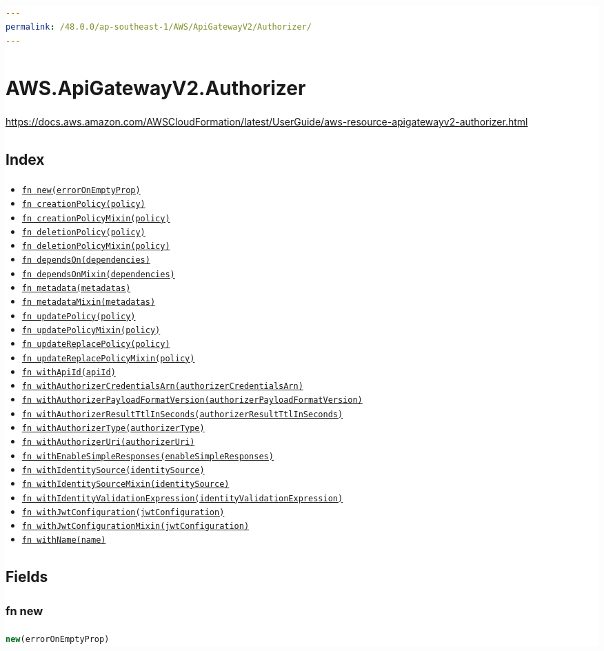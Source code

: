 ```yaml
---
permalink: /48.0.0/ap-southeast-1/AWS/ApiGatewayV2/Authorizer/
---
```


# AWS.ApiGatewayV2.Authorizer

https://docs.aws.amazon.com/AWSCloudFormation/latest/UserGuide/aws-resource-apigatewayv2-authorizer.html

## Index

* [`fn new(errorOnEmptyProp)`](#fn-new)
* [`fn creationPolicy(policy)`](#fn-creationpolicy)
* [`fn creationPolicyMixin(policy)`](#fn-creationpolicymixin)
* [`fn deletionPolicy(policy)`](#fn-deletionpolicy)
* [`fn deletionPolicyMixin(policy)`](#fn-deletionpolicymixin)
* [`fn dependsOn(dependencies)`](#fn-dependson)
* [`fn dependsOnMixin(dependencies)`](#fn-dependsonmixin)
* [`fn metadata(metadatas)`](#fn-metadata)
* [`fn metadataMixin(metadatas)`](#fn-metadatamixin)
* [`fn updatePolicy(policy)`](#fn-updatepolicy)
* [`fn updatePolicyMixin(policy)`](#fn-updatepolicymixin)
* [`fn updateReplacePolicy(policy)`](#fn-updatereplacepolicy)
* [`fn updateReplacePolicyMixin(policy)`](#fn-updatereplacepolicymixin)
* [`fn withApiId(apiId)`](#fn-withapiid)
* [`fn withAuthorizerCredentialsArn(authorizerCredentialsArn)`](#fn-withauthorizercredentialsarn)
* [`fn withAuthorizerPayloadFormatVersion(authorizerPayloadFormatVersion)`](#fn-withauthorizerpayloadformatversion)
* [`fn withAuthorizerResultTtlInSeconds(authorizerResultTtlInSeconds)`](#fn-withauthorizerresultttlinseconds)
* [`fn withAuthorizerType(authorizerType)`](#fn-withauthorizertype)
* [`fn withAuthorizerUri(authorizerUri)`](#fn-withauthorizeruri)
* [`fn withEnableSimpleResponses(enableSimpleResponses)`](#fn-withenablesimpleresponses)
* [`fn withIdentitySource(identitySource)`](#fn-withidentitysource)
* [`fn withIdentitySourceMixin(identitySource)`](#fn-withidentitysourcemixin)
* [`fn withIdentityValidationExpression(identityValidationExpression)`](#fn-withidentityvalidationexpression)
* [`fn withJwtConfiguration(jwtConfiguration)`](#fn-withjwtconfiguration)
* [`fn withJwtConfigurationMixin(jwtConfiguration)`](#fn-withjwtconfigurationmixin)
* [`fn withName(name)`](#fn-withname)

## Fields

### fn new

```ts
new(errorOnEmptyProp)
```
